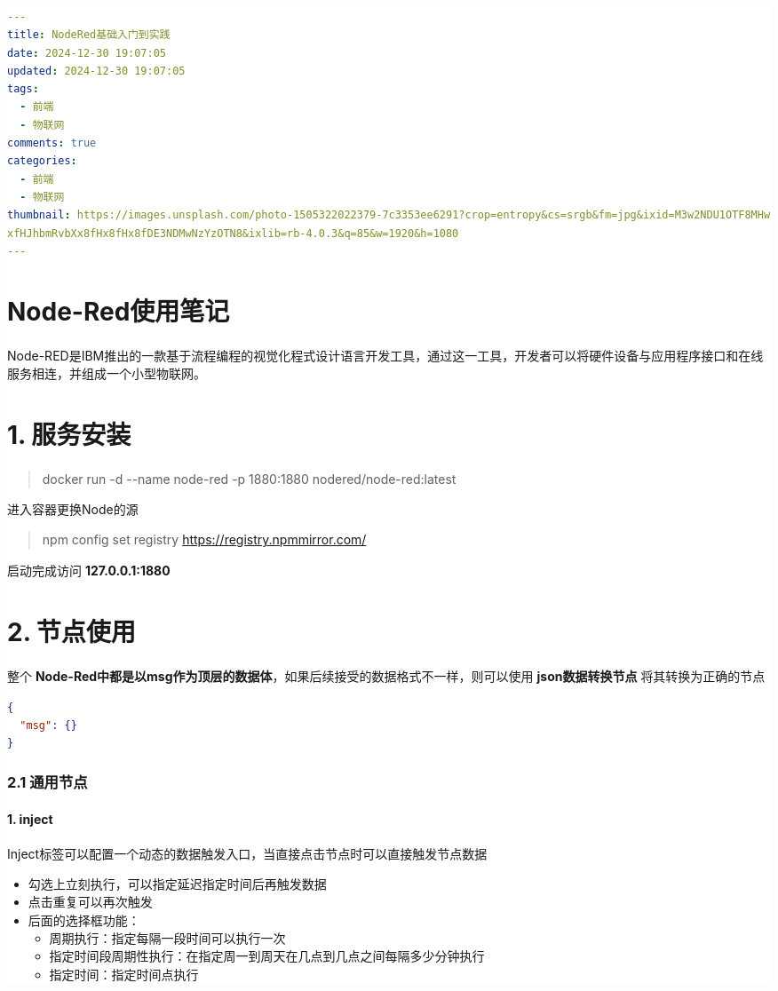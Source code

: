 ```yaml
---
title: NodeRed基础入门到实践
date: 2024-12-30 19:07:05
updated: 2024-12-30 19:07:05
tags:
  - 前端
  - 物联网
comments: true
categories:
  - 前端
  - 物联网
thumbnail: https://images.unsplash.com/photo-1505322022379-7c3353ee6291?crop=entropy&cs=srgb&fm=jpg&ixid=M3w2NDU1OTF8MHwxfHJhbmRvbXx8fHx8fHx8fDE3NDMwNzYzOTN8&ixlib=rb-4.0.3&q=85&w=1920&h=1080
---
```


# Node-Red使用笔记

Node-RED是IBM推出的一款基于流程编程的视觉化程式设计语言开发工具，通过这一工具，开发者可以将硬件设备与应用程序接口和在线服务相连，并组成一个小型物联网。

# 1. 服务安装

> docker run -d --name node-red -p 1880:1880 nodered/node-red:latest

进入容器更换Node的源

> npm config set registry https://registry.npmmirror.com/

启动完成访问 **127.0.0.1:1880**



# 2. 节点使用

整个 **Node-Red中都是以msg作为顶层的数据体**，如果后续接受的数据格式不一样，则可以使用 **json数据转换节点** 将其转换为正确的节点

```json
{
  "msg": {}
}
```

### 2.1 通用节点

#### 1. inject

Inject标签可以配置一个动态的数据触发入口，当直接点击节点时可以直接触发节点数据

- 勾选上立刻执行，可以指定延迟指定时间后再触发数据
- 点击重复可以再次触发
- 后面的选择框功能：
  - 周期执行：指定每隔一段时间可以执行一次
  - 指定时间段周期性执行：在指定周一到周天在几点到几点之间每隔多少分钟执行
  - 指定时间：指定时间点执行
